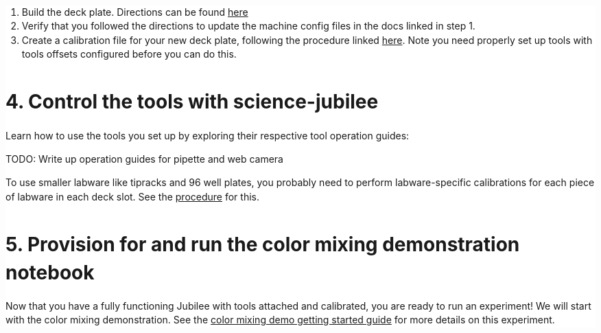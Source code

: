  1. Build the deck plate. Directions can be found [here](../building/lab_automation_deck.md)
 2. Verify that you followed the directions to update the machine config files in the docs linked in step 1.
 3. Create a calibration file for your new deck plate, following the procedure linked [here](./deck_guide.md). Note you need properly set up tools with tools offsets configured before you can do this.

# 4. Control the tools with science-jubilee

Learn how to use the tools you set up by exploring their respective tool operation guides:

TODO: Write up operation guides for pipette and web camera

To use smaller labware like tipracks and 96 well plates, you probably need to perform labware-specific calibrations for each piece of labware in each deck slot. See the [procedure](./deck_guide.md#Labware-Calibration) for this.


# 5. Provision for and run the color mixing demonstration notebook

Now that you have a fully functioning Jubilee with tools attached and calibrated, you are ready to run an experiment! We will start with the color mixing demonstration. See the [color mixing demo getting started guide](./color_mixing_setup.md) for more details on this experiment.
